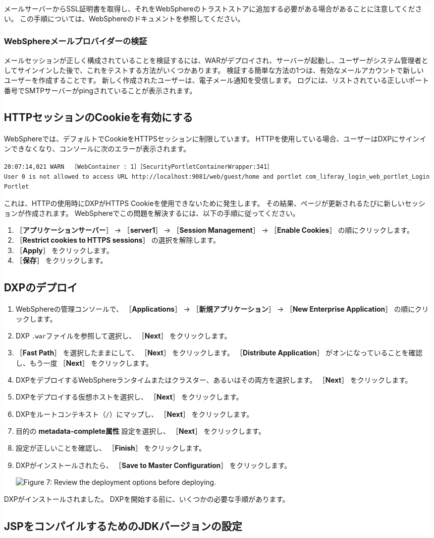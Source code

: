 メールサーバーからSSL証明書を取得し、それをWebSphereのトラストストアに追加する必要がある場合があることに注意してください。 この手順については、WebSphereのドキュメントを参照してください。

<a name="verifying-websphere-mail-provider" />

### WebSphereメールプロバイダーの検証

メールセッションが正しく構成されていることを検証するには、WARがデプロイされ、サーバーが起動し、ユーザーがシステム管理者としてサインインした後で、これをテストする方法がいくつかあります。 検証する簡単な方法の1つは、有効なメールアカウントで新しいユーザーを作成することです。 新しく作成されたユーザーは、電子メール通知を受信します。 ログには、リストされている正しいポート番号でSMTPサーバーがpingされていることが表示されます。

<a name="enable-cookies-for-http-sessions" />

## HTTPセッションのCookieを有効にする

WebSphereでは、デフォルトでCookieをHTTPSセッションに制限しています。 HTTPを使用している場合、ユーザーはDXPにサインインできなくなり、コンソールに次のエラーが表示されます。

```
20:07:14,021 WARN  ［WebContainer : 1］［SecurityPortletContainerWrapper:341］
User 0 is not allowed to access URL http://localhost:9081/web/guest/home and portlet com_liferay_login_web_portlet_LoginPortlet
```

これは、HTTPの使用時にDXPがHTTPS Cookieを使用できないために発生します。 その結果、ページが更新されるたびに新しいセッションが作成されます。 WebSphereでこの問題を解決するには、以下の手順に従ってください。

1. ［**アプリケーションサーバー**］ &rarr; ［**server1**］ &rarr; ［**Session Management**］ &rarr; ［**Enable Cookies**］ の順にクリックします。
1. ［**Restrict cookies to HTTPS sessions**］ の選択を解除します。
1. ［**Apply**］ をクリックします。
1. ［**保存**］ をクリックします。

<a name="deploying-dxp" />

## DXPのデプロイ

1. WebSphereの管理コンソールで、 ［**Applications**］ &rarr; ［**新規アプリケーション**］ &rarr; ［**New Enterprise Application**］ の順にクリックします。
1. DXP `.war`ファイルを参照して選択し、 ［**Next**］ をクリックします。
1. ［**Fast Path**］ を選択したままにして、 ［**Next**］ をクリックします。 ［**Distribute Application**］ がオンになっていることを確認し、もう一度 ［**Next**］ をクリックします。
1. DXPをデプロイするWebSphereランタイムまたはクラスター、あるいはその両方を選択します。 ［**Next**］ をクリックします。
1. DXPをデプロイする仮想ホストを選択し、 ［**Next**］ をクリックします。
1. DXPをルートコンテキスト（`/`）にマップし、 ［**Next**］ をクリックします。
1. 目的の **metadata-complete属性** 設定を選択し、 ［**Next**］ をクリックします。
1. 設定が正しいことを確認し、 ［**Finish**］ をクリックします。
1. DXPがインストールされたら、 ［**Save to Master Configuration**］ をクリックします。

   ![Figure 7: Review the deployment options before deploying.](./installing-on-websphere/images/07.png)

DXPがインストールされました。 DXPを開始する前に、いくつかの必要な手順があります。

<a name="setting-the-jdk-version-for-compiling-jsps" />

## JSPをコンパイルするためのJDKバージョンの設定
